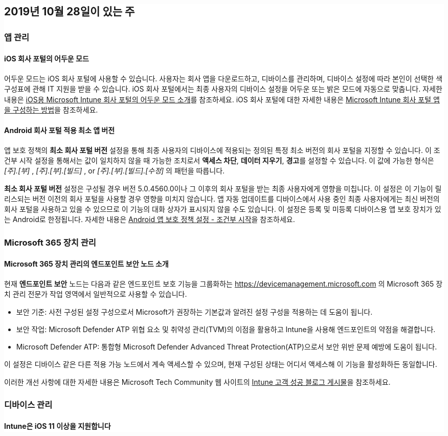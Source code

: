   


## <a name="week-of-october-28-2019"></a>2019년 10월 28일이 있는 주

### <a name="app-management"></a>앱 관리 

#### <a name="dark-mode-for-ios-company-portal----4911422---"></a>iOS 회사 포털의 어두운 모드 
어두운 모드는 iOS 회사 포털에 사용할 수 있습니다. 사용자는 회사 앱을 다운로드하고, 디바이스를 관리하며, 디바이스 설정에 따라 본인이 선택한 색 구성표에 관해 IT 지원을 받을 수 있습니다. iOS 회사 포털에서는 최종 사용자의 디바이스 설정을 어두운 또는 밝은 모드에 자동으로 맞춥니다. 자세한 내용은 [iOS용 Microsoft Intune 회사 포털의 어두운 모드 소개](https://techcommunity.microsoft.com/t5/Enterprise-Mobility-Security/Introducing-dark-mode-on-Microsoft-Intune-Company-Portal-for-iOS/ba-p/918453)를 참조하세요. iOS 회사 포털에 대한 자세한 내용은 [Microsoft Intune 회사 포털 앱을 구성하는 방법](~/apps/company-portal-app.md)을 참조하세요.

#### <a name="android-company-portal-enforced-minimum-app-version----2378776---"></a>Android 회사 포털 적용 최소 앱 버전 
앱 보호 정책의 **최소 회사 포털 버전** 설정을 통해 최종 사용자의 디바이스에 적용되는 정의된 특정 최소 버전의 회사 포털을 지정할 수 있습니다. 이 조건부 시작 설정을 통해서는 값이 일치하지 않을 때 가능한 조치로서 **액세스 차단**, **데이터 지우기**, **경고**를 설정할 수 있습니다. 이 값에 가능한 형식은 *[주].[부]* , *[주].[부].[빌드]* , or *[주].[부].[빌드].[수정]* 의 패턴을 따릅니다. 

**최소 회사 포털 버전** 설정은 구성될 경우 버전 5.0.4560.0이나 그 이후의 회사 포털을 받는 최종 사용자에게 영향을 미칩니다. 이 설정은 이 기능이 릴리스되는 버전 이전의 회사 포털을 사용할 경우 영향을 미치지 않습니다. 앱 자동 업데이트를 디바이스에서 사용 중인 최종 사용자에게는 최신 버전의 회사 포털을 사용하고 있을 수 있으므로 이 기능의 대화 상자가 표시되지 않을 수도 있습니다. 이 설정은 등록 및 미등록 디바이스용 앱 보호 장치가 있는 Android로 한정됩니다. 자세한 내용은 [Android 앱 보호 정책 설정 - 조건부 시작](~/apps/app-protection-policy-settings-android.md#conditional-launch)을 참조하세요.



### <a name="microsoft-365-device-management"></a>Microsoft 365 장치 관리

#### <a name="introducing-endpoint-security-node-in-microsoft-365-device-management-------5630102---"></a>Microsoft 365 장치 관리의 엔드포인트 보안 노드 소개    

현재 **엔드포인트 보안** 노드는 다음과 같은 엔드포인트 보호 기능을 그룹화하는 https://devicemanagement.microsoft.com 의 Microsoft 365 장치 관리 전문가 작업 영역에서 일반적으로 사용할 수 있습니다.

- 보안 기준:  사전 구성된 설정 구성으로서 Microsoft가 권장하는 기본값과 알려진 설정 구성을 적용하는 데 도움이 됩니다.

- 보안 작업: Microsoft Defender ATP 위협 요소 및 취약성 관리(TVM)의 이점을 활용하고 Intune을 사용해 엔드포인트의 약점을 해결합니다.

- Microsoft Defender ATP: 통합형 Microsoft Defender Advanced Threat Protection(ATP)으로서 보안 위반 문제 예방에 도움이 됩니다.

이 설정은 디바이스 같은 다른 적용 가능 노드에서 계속 액세스할 수 있으며, 현재 구성된 상태는 어디서 액세스해 이 기능을 활성화하든 동일합니다.

이러한 개선 사항에 대한 자세한 내용은 Microsoft Tech Community 웹 사이트의 [Intune 고객 성공 블로그 게시물](https://aka.ms/Endpoint_security_node)을 참조하세요.

### <a name="device-management"></a>디바이스 관리

#### <a name="intune-supports-ios-11-and-later----4665324----"></a>Intune은 iOS 11 이상을 지원합니다 
